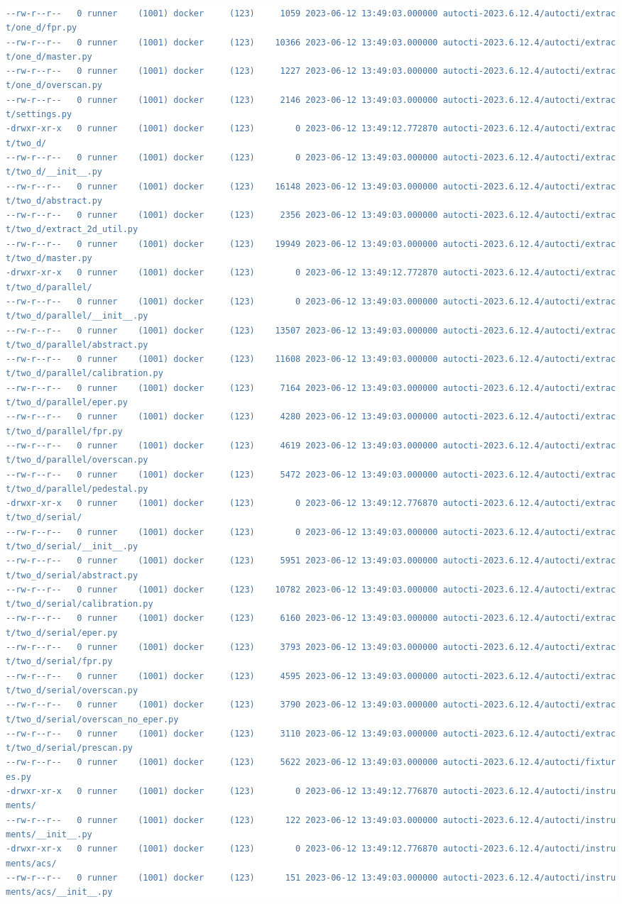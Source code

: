 ```diff
--rw-r--r--   0 runner    (1001) docker     (123)     1059 2023-06-12 13:49:03.000000 autocti-2023.6.12.4/autocti/extract/one_d/fpr.py
--rw-r--r--   0 runner    (1001) docker     (123)    10366 2023-06-12 13:49:03.000000 autocti-2023.6.12.4/autocti/extract/one_d/master.py
--rw-r--r--   0 runner    (1001) docker     (123)     1227 2023-06-12 13:49:03.000000 autocti-2023.6.12.4/autocti/extract/one_d/overscan.py
--rw-r--r--   0 runner    (1001) docker     (123)     2146 2023-06-12 13:49:03.000000 autocti-2023.6.12.4/autocti/extract/settings.py
-drwxr-xr-x   0 runner    (1001) docker     (123)        0 2023-06-12 13:49:12.772870 autocti-2023.6.12.4/autocti/extract/two_d/
--rw-r--r--   0 runner    (1001) docker     (123)        0 2023-06-12 13:49:03.000000 autocti-2023.6.12.4/autocti/extract/two_d/__init__.py
--rw-r--r--   0 runner    (1001) docker     (123)    16148 2023-06-12 13:49:03.000000 autocti-2023.6.12.4/autocti/extract/two_d/abstract.py
--rw-r--r--   0 runner    (1001) docker     (123)     2356 2023-06-12 13:49:03.000000 autocti-2023.6.12.4/autocti/extract/two_d/extract_2d_util.py
--rw-r--r--   0 runner    (1001) docker     (123)    19949 2023-06-12 13:49:03.000000 autocti-2023.6.12.4/autocti/extract/two_d/master.py
-drwxr-xr-x   0 runner    (1001) docker     (123)        0 2023-06-12 13:49:12.772870 autocti-2023.6.12.4/autocti/extract/two_d/parallel/
--rw-r--r--   0 runner    (1001) docker     (123)        0 2023-06-12 13:49:03.000000 autocti-2023.6.12.4/autocti/extract/two_d/parallel/__init__.py
--rw-r--r--   0 runner    (1001) docker     (123)    13507 2023-06-12 13:49:03.000000 autocti-2023.6.12.4/autocti/extract/two_d/parallel/abstract.py
--rw-r--r--   0 runner    (1001) docker     (123)    11608 2023-06-12 13:49:03.000000 autocti-2023.6.12.4/autocti/extract/two_d/parallel/calibration.py
--rw-r--r--   0 runner    (1001) docker     (123)     7164 2023-06-12 13:49:03.000000 autocti-2023.6.12.4/autocti/extract/two_d/parallel/eper.py
--rw-r--r--   0 runner    (1001) docker     (123)     4280 2023-06-12 13:49:03.000000 autocti-2023.6.12.4/autocti/extract/two_d/parallel/fpr.py
--rw-r--r--   0 runner    (1001) docker     (123)     4619 2023-06-12 13:49:03.000000 autocti-2023.6.12.4/autocti/extract/two_d/parallel/overscan.py
--rw-r--r--   0 runner    (1001) docker     (123)     5472 2023-06-12 13:49:03.000000 autocti-2023.6.12.4/autocti/extract/two_d/parallel/pedestal.py
-drwxr-xr-x   0 runner    (1001) docker     (123)        0 2023-06-12 13:49:12.776870 autocti-2023.6.12.4/autocti/extract/two_d/serial/
--rw-r--r--   0 runner    (1001) docker     (123)        0 2023-06-12 13:49:03.000000 autocti-2023.6.12.4/autocti/extract/two_d/serial/__init__.py
--rw-r--r--   0 runner    (1001) docker     (123)     5951 2023-06-12 13:49:03.000000 autocti-2023.6.12.4/autocti/extract/two_d/serial/abstract.py
--rw-r--r--   0 runner    (1001) docker     (123)    10782 2023-06-12 13:49:03.000000 autocti-2023.6.12.4/autocti/extract/two_d/serial/calibration.py
--rw-r--r--   0 runner    (1001) docker     (123)     6160 2023-06-12 13:49:03.000000 autocti-2023.6.12.4/autocti/extract/two_d/serial/eper.py
--rw-r--r--   0 runner    (1001) docker     (123)     3793 2023-06-12 13:49:03.000000 autocti-2023.6.12.4/autocti/extract/two_d/serial/fpr.py
--rw-r--r--   0 runner    (1001) docker     (123)     4595 2023-06-12 13:49:03.000000 autocti-2023.6.12.4/autocti/extract/two_d/serial/overscan.py
--rw-r--r--   0 runner    (1001) docker     (123)     3790 2023-06-12 13:49:03.000000 autocti-2023.6.12.4/autocti/extract/two_d/serial/overscan_no_eper.py
--rw-r--r--   0 runner    (1001) docker     (123)     3110 2023-06-12 13:49:03.000000 autocti-2023.6.12.4/autocti/extract/two_d/serial/prescan.py
--rw-r--r--   0 runner    (1001) docker     (123)     5622 2023-06-12 13:49:03.000000 autocti-2023.6.12.4/autocti/fixtures.py
-drwxr-xr-x   0 runner    (1001) docker     (123)        0 2023-06-12 13:49:12.776870 autocti-2023.6.12.4/autocti/instruments/
--rw-r--r--   0 runner    (1001) docker     (123)      122 2023-06-12 13:49:03.000000 autocti-2023.6.12.4/autocti/instruments/__init__.py
-drwxr-xr-x   0 runner    (1001) docker     (123)        0 2023-06-12 13:49:12.776870 autocti-2023.6.12.4/autocti/instruments/acs/
--rw-r--r--   0 runner    (1001) docker     (123)      151 2023-06-12 13:49:03.000000 autocti-2023.6.12.4/autocti/instruments/acs/__init__.py
```